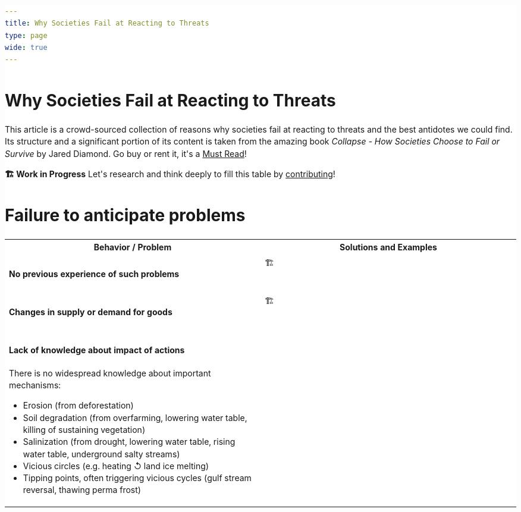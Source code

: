 ```yaml
---
title: Why Societies Fail at Reacting to Threats
type: page
wide: true
---
```


# Why Societies Fail at Reacting to Threats

This article is a crowd-sourced collection of reasons why societies fail at reacting to threats and the best antidotes we could find. Its structure and a significant portion of its content is taken from the amazing book *Collapse - How Societies Choose to Fail or Survive* by Jared Diamond. Go buy or rent it, it's a [Must Read](must-read/#must-read-books)!

**🏗 Work in Progress** Let's research and think deeply to fill this table by [contributing](/contribute)!

# Failure to anticipate problems

<table>
<tr>
    <th style="width: 50%">Behavior / Problem</th> <th style="width: 50%">Solutions and Examples</th>
</tr>
<tr>
<td>

#### No previous experience of such problems

</td>
<td>🏗</td>
</tr>

<tr>
<td>

#### Changes in supply or demand for goods

</td>
<td>🏗</td>
</tr>

<tr>
<td>

#### Lack of knowledge about impact of actions
There is no widespread knowledge about important mechanisms:
* Erosion (from deforestation)
* Soil degradation (from overfarming, lowering water table, killing of sustaining vegetation)
* Salinization (from drought, lowering water table, rising water table, underground salty streams)
* Vicious circles (e.g. heating ↺ land ice melting)
* Tipping points, often triggering vicious cycles (gulf stream reversal, thawing perma frost)
